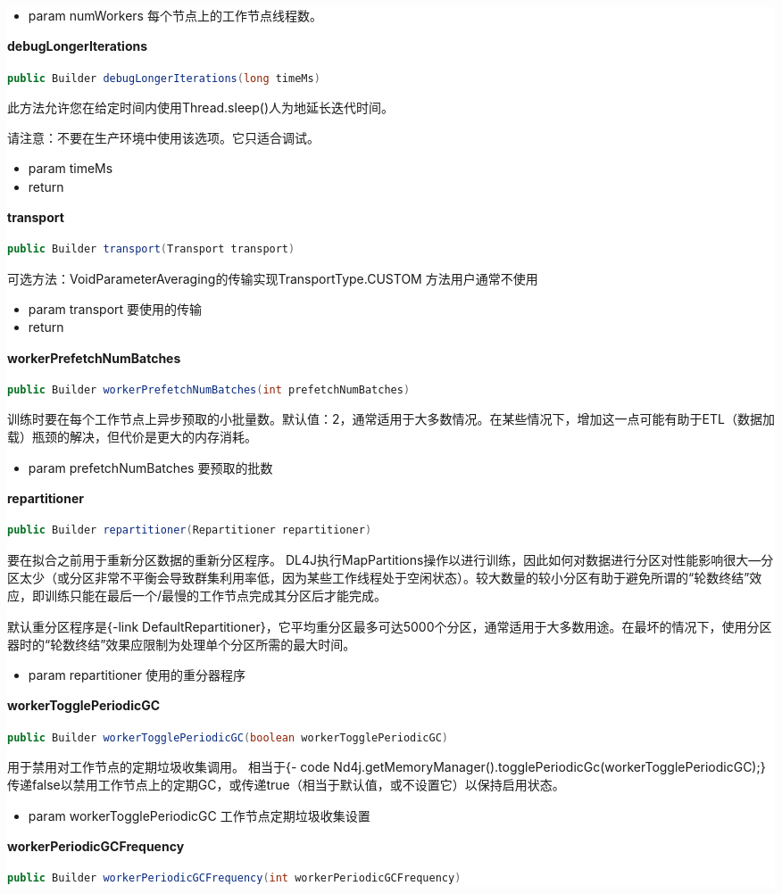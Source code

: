 * param numWorkers 每个节点上的工作节点线程数。

**debugLongerIterations**

```java
public Builder debugLongerIterations(long timeMs) 
```

此方法允许您在给定时间内使用Thread.sleep\(\)人为地延长迭代时间。 

请注意：不要在生产环境中使用该选项。它只适合调试。

* param timeMs
* return

**transport**

```java
public Builder transport(Transport transport) 
```

可选方法：VoidParameterAveraging的传输实现TransportType.CUSTOM 方法用户通常不使用

* param transport 要使用的传输
* return

**workerPrefetchNumBatches**

```java
public Builder workerPrefetchNumBatches(int prefetchNumBatches)
```

训练时要在每个工作节点上异步预取的小批量数。默认值：2，通常适用于大多数情况。在某些情况下，增加这一点可能有助于ETL（数据加载）瓶颈的解决，但代价是更大的内存消耗。

* param prefetchNumBatches 要预取的批数

**repartitioner**

```java
public Builder repartitioner(Repartitioner repartitioner)
```

要在拟合之前用于重新分区数据的重新分区程序。 DL4J执行MapPartitions操作以进行训练，因此如何对数据进行分区对性能影响很大—分区太少（或分区非常不平衡会导致群集利用率低，因为某些工作线程处于空闲状态）。较大数量的较小分区有助于避免所谓的“轮数终结”效应，即训练只能在最后一个/最慢的工作节点完成其分区后才能完成。 

默认重分区程序是{-link DefaultRepartitioner}，它平均重分区最多可达5000个分区，通常适用于大多数用途。在最坏的情况下，使用分区器时的“轮数终结”效果应限制为处理单个分区所需的最大时间。

* param repartitioner 使用的重分器程序

**workerTogglePeriodicGC**

```java
public Builder workerTogglePeriodicGC(boolean workerTogglePeriodicGC)
```

用于禁用对工作节点的定期垃圾收集调用。 相当于{- code Nd4j.getMemoryManager\(\).togglePeriodicGc\(workerTogglePeriodicGC\);} 传递false以禁用工作节点上的定期GC，或传递true（相当于默认值，或不设置它）以保持启用状态。

* param workerTogglePeriodicGC 工作节点定期垃圾收集设置

**workerPeriodicGCFrequency**

```java
public Builder workerPeriodicGCFrequency(int workerPeriodicGCFrequency)
```
